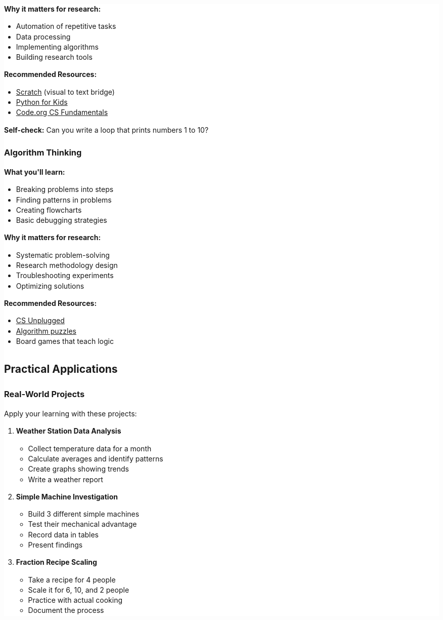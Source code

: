**Why it matters for research:**
- Automation of repetitive tasks
- Data processing
- Implementing algorithms
- Building research tools

**Recommended Resources:**
- [Scratch](https://scratch.mit.edu/) (visual to text bridge)
- [Python for Kids](https://www.dummies.com/programming/python/python-for-kids-for-dummies-cheat-sheet/)
- [Code.org CS Fundamentals](https://code.org/educate/curriculum/elementary-school)

**Self-check:** Can you write a loop that prints numbers 1 to 10?

### Algorithm Thinking
**What you'll learn:**
- Breaking problems into steps
- Finding patterns in problems
- Creating flowcharts
- Basic debugging strategies

**Why it matters for research:**
- Systematic problem-solving
- Research methodology design
- Troubleshooting experiments
- Optimizing solutions

**Recommended Resources:**
- [CS Unplugged](https://csunplugged.org/)
- [Algorithm puzzles](https://www.bebras.org/)
- Board games that teach logic

## Practical Applications

### Real-World Projects
Apply your learning with these projects:

1. **Weather Station Data Analysis**
   - Collect temperature data for a month
   - Calculate averages and identify patterns
   - Create graphs showing trends
   - Write a weather report

2. **Simple Machine Investigation**
   - Build 3 different simple machines
   - Test their mechanical advantage
   - Record data in tables
   - Present findings

3. **Fraction Recipe Scaling**
   - Take a recipe for 4 people
   - Scale it for 6, 10, and 2 people
   - Practice with actual cooking
   - Document the process
